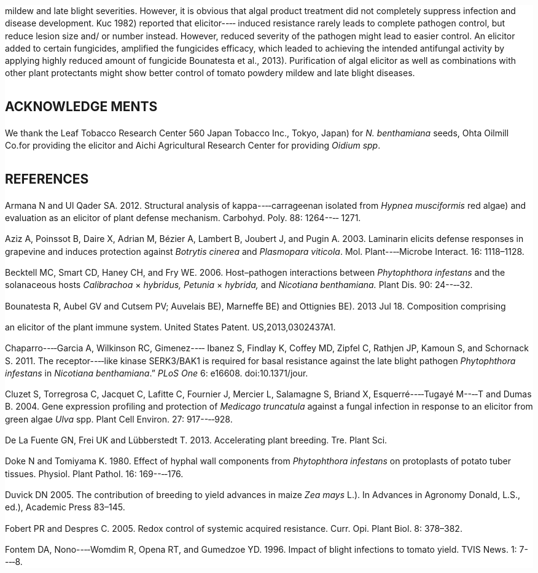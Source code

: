 <p><span class="font9">mildew and late blight severities. However, it is obvious that algal product treatment did not completely suppress infection and disease development. Kuc 1982) reported that elicitor--‐‑ induced resistance rarely leads to complete pathogen control, but reduce lesion size and/ or number instead. However, reduced severity of the pathogen might lead to easier control. An elicitor added to certain fungicides, amplified the fungicides efficacy, which leaded to achieving the intended antifungal activity by applying highly reduced amount of fungicide Bounatesta et al., 2013). Purification of algal elicitor as well as combinations with other plant protectants might show better control of tomato powdery mildew and late blight diseases.</span></p>
<h2><a name="bookmark10"></a><span class="font10" style="font-weight:bold;"><a name="bookmark11"></a>ACKNOWLEDGE MENTS</span></h2>
<p><span class="font10">We thank the Leaf Tobacco Research Center 560 Japan Tobacco Inc., Tokyo, Japan) for </span><span class="font10" style="font-style:italic;">N. benthamiana</span><span class="font10"> seeds, Ohta Oilmill Co.for providing the elicitor and Aichi Agricultural Research Center for providing </span><span class="font10" style="font-style:italic;">Oidium spp</span><span class="font10">.</span></p>
<h2><a name="bookmark12"></a><span class="font10" style="font-weight:bold;"><a name="bookmark13"></a>REFERENCES</span></h2>
<p><span class="font10">Armana N and Ul Qader SA. 2012. Structural analysis of kappa--‐‑carrageenan isolated from </span><span class="font10" style="font-style:italic;">Hypnea musciformis</span><span class="font10"> red algae) and evaluation as an elicitor of plant defense mechanism. Carbohyd. Poly. 88: 1264--‐‑ 1271.</span></p>
<p><span class="font9">Aziz A, Poinssot B, Daire X, Adrian M, Bézier A, Lambert B, Joubert J, and Pugin A. 2003. Laminarin elicits defense responses in grapevine and induces protection against </span><span class="font9" style="font-style:italic;">Botrytis cinerea</span><span class="font9"> and </span><span class="font9" style="font-style:italic;">Plasmopara viticola</span><span class="font9">. Mol. Plant--‐‑Microbe Interact. 16: 1118–1128.</span></p>
<p><span class="font9">Becktell MC, Smart CD, Haney CH, and Fry WE. 2006. Host–pathogen interactions between </span><span class="font10" style="font-style:italic;">Phytophthora infestans</span><span class="font10"> and the solanaceous hosts </span><span class="font10" style="font-style:italic;">Calibrachoa</span><span class="font10"> × </span><span class="font10" style="font-style:italic;">hybridus, Petunia</span><span class="font10"> × </span><span class="font10" style="font-style:italic;">hybrida,</span><span class="font10"> and </span><span class="font10" style="font-style:italic;">Nicotiana benthamiana.</span><span class="font10"> Plant Dis. 90: 24--‐‑32.</span></p>
<p><span class="font9">Bounatesta R, Aubel GV and Cutsem PV; Auvelais BE), Marneffe BE) and Ottignies BE). 2013 Jul 18. Composition comprising</span></p>
<p><span class="font9">an elicitor of the plant immune system. United States Patent. US,2013,0302437A1.</span></p>
<p><span class="font9">Chaparro--‐‑Garcia A, Wilkinson RC, Gimenez--‐‑ Ibanez S, Findlay K, Coffey MD, Zipfel C, Rathjen JP, Kamoun S, and Schornack S. 2011. The receptor--‐‑like kinase SERK3/BAK1 is required for basal resistance against the late blight pathogen </span><span class="font9" style="font-style:italic;">Phytophthora infestans</span><span class="font9"> in </span><span class="font9" style="font-style:italic;">Nicotiana benthamiana</span><span class="font9">.” </span><span class="font9" style="font-style:italic;">PLoS One</span><span class="font9"> 6: e16608. doi:10.1371/jour.</span></p>
<p><span class="font10">Cluzet S, Torregrosa C, Jacquet C, Lafitte C, Fournier J, Mercier L, Salamagne S, Briand X, Esquerré--‐‑Tugayé M--‐‑T and Dumas B. 2004. Gene expression profiling and protection of </span><span class="font10" style="font-style:italic;">Medicago truncatula</span><span class="font10"> against a fungal infection in response to an elicitor from green algae </span><span class="font10" style="font-style:italic;">Ulva</span><span class="font10"> spp. Plant Cell Environ. 27: 917--‐‑928.</span></p>
<p><span class="font10">De La Fuente GN, Frei UK and Lübberstedt T. 2013. Accelerating plant breeding. Tre. Plant Sci.</span></p>
<p><span class="font9">Doke N and Tomiyama K. 1980. Effect of hyphal wall components from </span><span class="font9" style="font-style:italic;">Phytophthora infestans </span><span class="font9">on protoplasts of potato tuber tissues. Physiol. Plant Pathol. 16: 169--‐‑176.</span></p>
<p><span class="font10">Duvick DN 2005. The contribution of breeding to yield advances in maize </span><span class="font10" style="font-style:italic;">Zea mays</span><span class="font10"> L.). In Advances in Agronomy Donald, L.S., ed.), Academic Press 83–145.</span></p>
<p><span class="font10">Fobert PR and Despres C. 2005. Redox control of systemic acquired resistance. Curr. Opi. Plant Biol. 8: 378–382.</span></p>
<p><span class="font10">Fontem DA, Nono--‐‑Womdim R, Opena RT, and Gumedzoe YD. 1996. Impact of blight infections to tomato yield. TVIS News. 1: 7--‐‑8.</span></p>